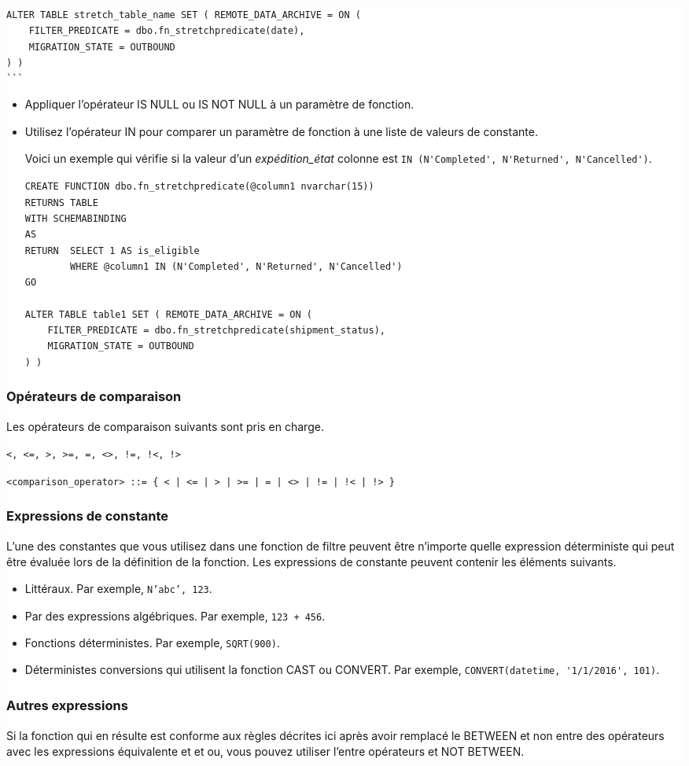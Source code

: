     ALTER TABLE stretch_table_name SET ( REMOTE_DATA_ARCHIVE = ON (
        FILTER_PREDICATE = dbo.fn_stretchpredicate(date),
        MIGRATION_STATE = OUTBOUND
    ) )
    ```

-   Appliquer l’opérateur IS NULL ou IS NOT NULL à un paramètre de fonction.

-   Utilisez l’opérateur IN pour comparer un paramètre de fonction à une liste de valeurs de constante.

    Voici un exemple qui vérifie si la valeur d’un *expédition\_état* colonne est `IN (N'Completed', N'Returned', N'Cancelled')`.

    ```tsql
    CREATE FUNCTION dbo.fn_stretchpredicate(@column1 nvarchar(15))
    RETURNS TABLE
    WITH SCHEMABINDING
    AS
    RETURN  SELECT 1 AS is_eligible
            WHERE @column1 IN (N'Completed', N'Returned', N'Cancelled')
    GO

    ALTER TABLE table1 SET ( REMOTE_DATA_ARCHIVE = ON (
        FILTER_PREDICATE = dbo.fn_stretchpredicate(shipment_status),
        MIGRATION_STATE = OUTBOUND
    ) )
    ```

### <a name="comparison-operators"></a>Opérateurs de comparaison
Les opérateurs de comparaison suivants sont pris en charge.

`<, <=, >, >=, =, <>, !=, !<, !>`

```
<comparison_operator> ::= { < | <= | > | >= | = | <> | != | !< | !> }
```

### <a name="constant-expressions"></a>Expressions de constante
L’une des constantes que vous utilisez dans une fonction de filtre peuvent être n’importe quelle expression déterministe qui peut être évaluée lors de la définition de la fonction. Les expressions de constante peuvent contenir les éléments suivants.

-   Littéraux. Par exemple, `N’abc’, 123`.

-   Par des expressions algébriques. Par exemple, `123 + 456`.

-   Fonctions déterministes. Par exemple, `SQRT(900)`.

-   Déterministes conversions qui utilisent la fonction CAST ou CONVERT. Par exemple, `CONVERT(datetime, '1/1/2016', 101)`.

### <a name="other-expressions"></a>Autres expressions
Si la fonction qui en résulte est conforme aux règles décrites ici après avoir remplacé le BETWEEN et non entre des opérateurs avec les expressions équivalente et et ou, vous pouvez utiliser l’entre opérateurs et NOT BETWEEN.
